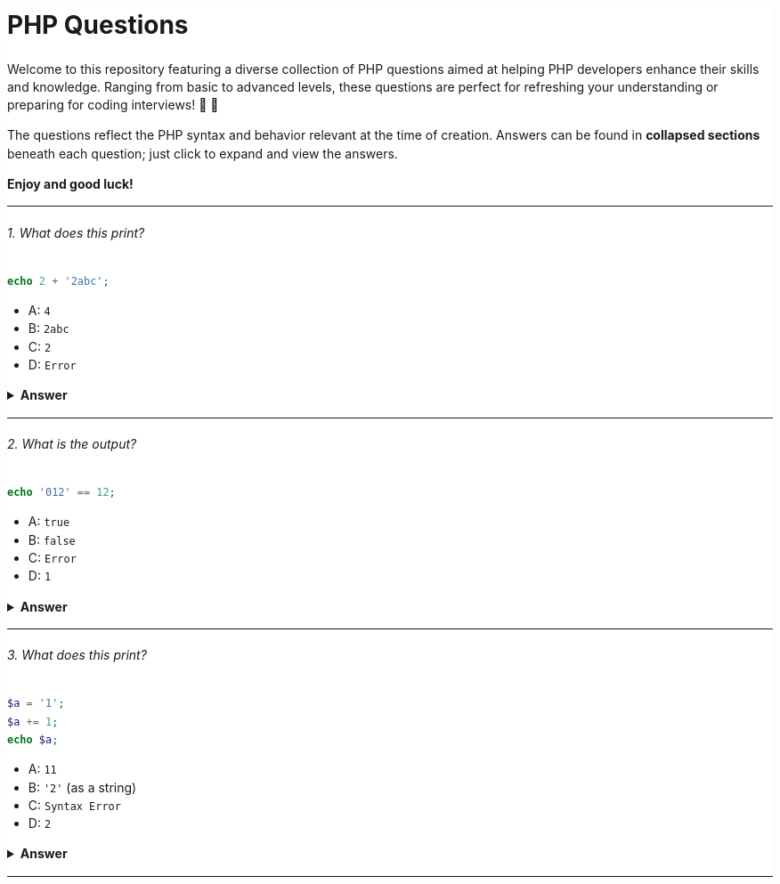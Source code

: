 # PHP Questions

Welcome to this repository featuring a diverse collection of PHP questions aimed at helping PHP developers enhance their skills and knowledge. Ranging from basic to advanced levels, these questions are perfect for refreshing your understanding or preparing for coding interviews! 💪 🚀

The questions reflect the PHP syntax and behavior relevant at the time of creation. Answers can be found in **collapsed sections** beneath each question; just click to expand and view the answers.

**Enjoy and good luck!**

--- 


###### 1. What does this print?

```php
echo 2 + '2abc';
```

- A: `4`
- B: `2abc`
- C: `2`
- D: `Error`

<details><summary><b>Answer</b></summary></details>

---

###### 2. What is the output?

```php
echo '012' == 12;
```

- A: `true`
- B: `false`
- C: `Error`
- D: `1`

<details><summary><b>Answer</b></summary></details>

---

###### 3. What does this print?

```php
$a = '1';
$a += 1;
echo $a;
```

- A: `11`
- B: `'2'` (as a string)
- C: `Syntax Error`
- D: `2`

<details><summary><b>Answer</b></summary></details>

---
